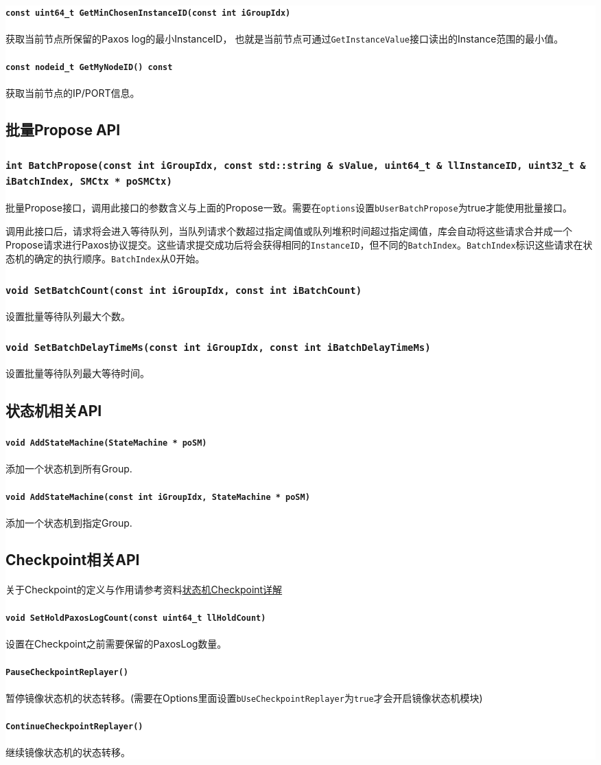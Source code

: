 #### `const uint64_t GetMinChosenInstanceID(const int iGroupIdx)`
获取当前节点所保留的Paxos log的最小InstanceID， 也就是当前节点可通过`GetInstanceValue`接口读出的Instance范围的最小值。

#### `const nodeid_t GetMyNodeID() const`
获取当前节点的IP/PORT信息。

## 批量Propose API

### `int BatchPropose(const int iGroupIdx, const std::string & sValue, uint64_t & llInstanceID, uint32_t & iBatchIndex, SMCtx * poSMCtx)`

批量Propose接口，调用此接口的参数含义与上面的Propose一致。需要在`options`设置`bUserBatchPropose`为true才能使用批量接口。

调用此接口后，请求将会进入等待队列，当队列请求个数超过指定阈值或队列堆积时间超过指定阈值，库会自动将这些请求合并成一个Propose请求进行Paxos协议提交。这些请求提交成功后将会获得相同的`InstanceID`，但不同的`BatchIndex`。`BatchIndex`标识这些请求在状态机的确定的执行顺序。`BatchIndex`从0开始。

### `void SetBatchCount(const int iGroupIdx, const int iBatchCount)`

设置批量等待队列最大个数。

### `void SetBatchDelayTimeMs(const int iGroupIdx, const int iBatchDelayTimeMs)`

设置批量等待队列最大等待时间。

## 状态机相关API
#### `void AddStateMachine(StateMachine * poSM)`
添加一个状态机到所有Group.

#### `void AddStateMachine(const int iGroupIdx, StateMachine * poSM)`
添加一个状态机到指定Group.

## Checkpoint相关API
关于Checkpoint的定义与作用请参考资料[状态机Checkpoint详解](https://github.com/tencent-wechat/phxpaxos/wiki/%E7%8A%B6%E6%80%81%E6%9C%BACheckpoint%E8%AF%A6%E8%A7%A3)

#### `void SetHoldPaxosLogCount(const uint64_t llHoldCount)`
设置在Checkpoint之前需要保留的PaxosLog数量。

#### `PauseCheckpointReplayer()`
暂停镜像状态机的状态转移。(需要在Options里面设置`bUseCheckpointReplayer`为`true`才会开启镜像状态机模块)

#### `ContinueCheckpointReplayer()`
继续镜像状态机的状态转移。
